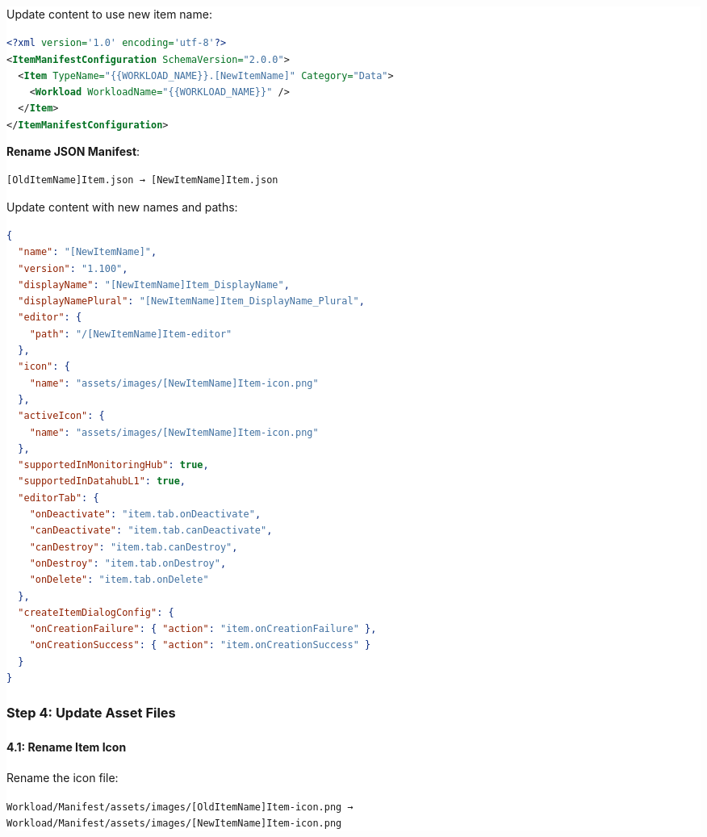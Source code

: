 Update content to use new item name:
```xml
<?xml version='1.0' encoding='utf-8'?>
<ItemManifestConfiguration SchemaVersion="2.0.0">
  <Item TypeName="{{WORKLOAD_NAME}}.[NewItemName]" Category="Data">
    <Workload WorkloadName="{{WORKLOAD_NAME}}" />
  </Item>
</ItemManifestConfiguration>
```

**Rename JSON Manifest**:
```
[OldItemName]Item.json → [NewItemName]Item.json
```

Update content with new names and paths:
```json
{
  "name": "[NewItemName]",
  "version": "1.100",
  "displayName": "[NewItemName]Item_DisplayName",
  "displayNamePlural": "[NewItemName]Item_DisplayName_Plural", 
  "editor": {
    "path": "/[NewItemName]Item-editor"
  },
  "icon": {
    "name": "assets/images/[NewItemName]Item-icon.png"
  },
  "activeIcon": {
    "name": "assets/images/[NewItemName]Item-icon.png"
  },
  "supportedInMonitoringHub": true,
  "supportedInDatahubL1": true,
  "editorTab": {
    "onDeactivate": "item.tab.onDeactivate",
    "canDeactivate": "item.tab.canDeactivate", 
    "canDestroy": "item.tab.canDestroy",
    "onDestroy": "item.tab.onDestroy",
    "onDelete": "item.tab.onDelete"
  },
  "createItemDialogConfig": {
    "onCreationFailure": { "action": "item.onCreationFailure" },
    "onCreationSuccess": { "action": "item.onCreationSuccess" }
  }
}
```

### Step 4: Update Asset Files

#### 4.1: Rename Item Icon

Rename the icon file:
```
Workload/Manifest/assets/images/[OldItemName]Item-icon.png →
Workload/Manifest/assets/images/[NewItemName]Item-icon.png
```
